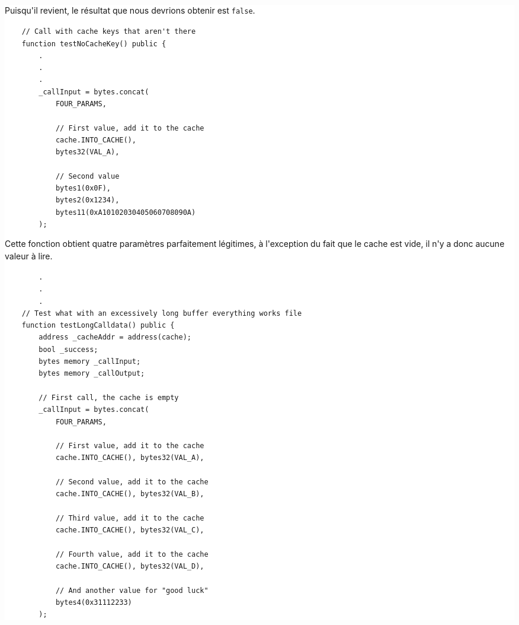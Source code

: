 Puisqu'il revient, le résultat que nous devrions obtenir est `false`.

```
    // Call with cache keys that aren't there
    function testNoCacheKey() public {
        .
        .
        .
        _callInput = bytes.concat(
            FOUR_PARAMS,

            // First value, add it to the cache
            cache.INTO_CACHE(),
            bytes32(VAL_A),

            // Second value
            bytes1(0x0F),
            bytes2(0x1234),
            bytes11(0xA10102030405060708090A)
        );
```

Cette fonction obtient quatre paramètres parfaitement légitimes, à l'exception du fait que le cache est vide, il n'y a donc aucune valeur à lire.

```solidity
        .
        .
        .
    // Test what with an excessively long buffer everything works file
    function testLongCalldata() public {
        address _cacheAddr = address(cache);
        bool _success;
        bytes memory _callInput;
        bytes memory _callOutput;

        // First call, the cache is empty
        _callInput = bytes.concat(
            FOUR_PARAMS,

            // First value, add it to the cache
            cache.INTO_CACHE(), bytes32(VAL_A),

            // Second value, add it to the cache
            cache.INTO_CACHE(), bytes32(VAL_B),

            // Third value, add it to the cache
            cache.INTO_CACHE(), bytes32(VAL_C),

            // Fourth value, add it to the cache
            cache.INTO_CACHE(), bytes32(VAL_D),

            // And another value for "good luck"
            bytes4(0x31112233)
        );
```
